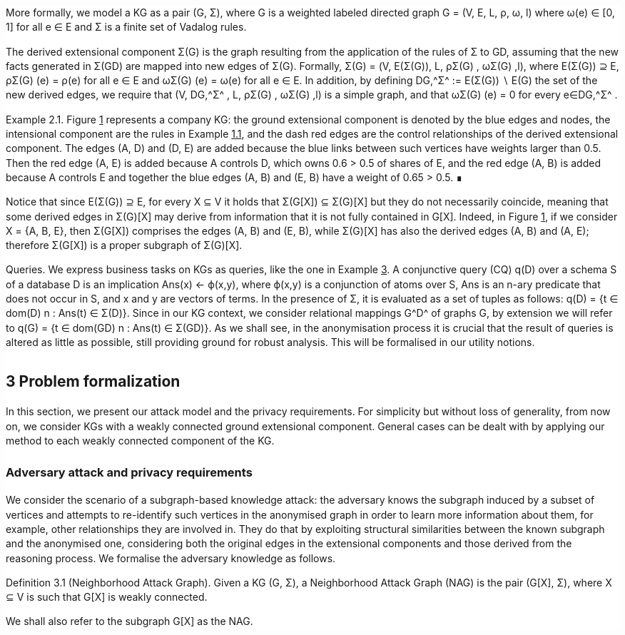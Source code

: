 More formally, we model a KG as a pair (G, Σ), where G is a weighted labeled directed graph G = (V, E, L, ρ, ω, l) where ω(e) ∈ [0, 1] for all e ∈ E and Σ is a finite set of Vadalog rules.

The derived extensional component Σ(G) is the graph resulting from the application of the rules of Σ to GD, assuming that the new facts generated in Σ(GD) are mapped into new edges of Σ(G). Formally, Σ(G) = (V, E(Σ(G)), L, ρΣ(G) , ωΣ(G) ,l), where E(Σ(G)) ⊇ E, ρΣ(G) (e) = ρ(e) for all e ∈ E and ωΣ(G) (e) = ω(e) for all e ∈ E. In addition, by defining DG,^Σ^ := E(Σ(G)) ∖ E(G) the set of the new derived edges, we require that (V, DG,^Σ^ , L, ρΣ(G) , ωΣ(G) ,l) is a simple graph, and that ωΣ(G) (e) = 0 for every e∈DG,^Σ^ .

Example 2.1. Figure [1](#ref-1) represents a company KG: the ground extensional component is denoted by the blue edges and nodes, the intensional component are the rules in Example [1.1](#ref-1-1), and the dash red edges are the control relationships of the derived extensional component. The edges (A, D) and (D, E) are added because the blue links between such vertices have weights larger than 0.5. Then the red edge (A, E) is added because A controls D, which owns 0.6 > 0.5 of shares of E, and the red edge (A, B) is added because A controls E and together the blue edges (A, B) and (E, B) have a weight of 0.65 > 0.5. ∎

Notice that since E(Σ(G)) ⊇ E, for every X ⊆ V it holds that Σ(G[X]) ⊆ Σ(G)[X] but they do not necessarily coincide, meaning that some derived edges in Σ(G)[X] may derive from information that it is not fully contained in G[X]. Indeed, in Figure [1](#ref-1), if we consider X = {A, B, E}, then Σ(G[X]) comprises the edges (A, B) and (E, B), while Σ(G)[X] has also the derived edges (A, B) and (A, E); therefore Σ(G[X]) is a proper subgraph of Σ(G)[X].

Queries. We express business tasks on KGs as queries, like the one in Example [3](#ref-3). A conjunctive query (CQ) q(D) over a schema S of a database D is an implication Ans(x) ← ϕ(x,y), where ϕ(x,y) is a conjunction of atoms over S, Ans is an n-ary predicate that does not occur in S, and x and y are vectors of terms. In the presence of Σ, it is evaluated as a set of tuples as follows: q(D) = {t ∈ dom(D) n : Ans(t) ∈ Σ(D)}. Since in our KG context, we consider relational mappings G^D^ of graphs G, by extension we will refer to q(G) = {t ∈ dom(GD) n : Ans(t) ∈ Σ(GD)}. As we shall see, in the anonymisation process it is crucial that the result of queries is altered as little as possible, still providing ground for robust analysis. This will be formalised in our utility notions.

## <a id="ref-3"></a>3 Problem formalization

In this section, we present our attack model and the privacy requirements. For simplicity but without loss of generality, from now on, we consider KGs with a weakly connected ground extensional component. General cases can be dealt with by applying our method to each weakly connected component of the KG.

### Adversary attack and privacy requirements

We consider the scenario of a subgraph-based knowledge attack: the adversary knows the subgraph induced by a subset of vertices and attempts to re-identify such vertices in the anonymised graph in order to learn more information about them, for example, other relationships they are involved in. They do that by exploiting structural similarities between the known subgraph and the anonymised one, considering both the original edges in the extensional components and those derived from the reasoning process. We formalise the adversary knowledge as follows.

Definition 3.1 (Neighborhood Attack Graph). Given a KG (G, Σ), a Neighborhood Attack Graph (NAG) is the pair (G[X], Σ), where X ⊆ V is such that G[X] is weakly connected.

We shall also refer to the subgraph G[X] as the NAG.
